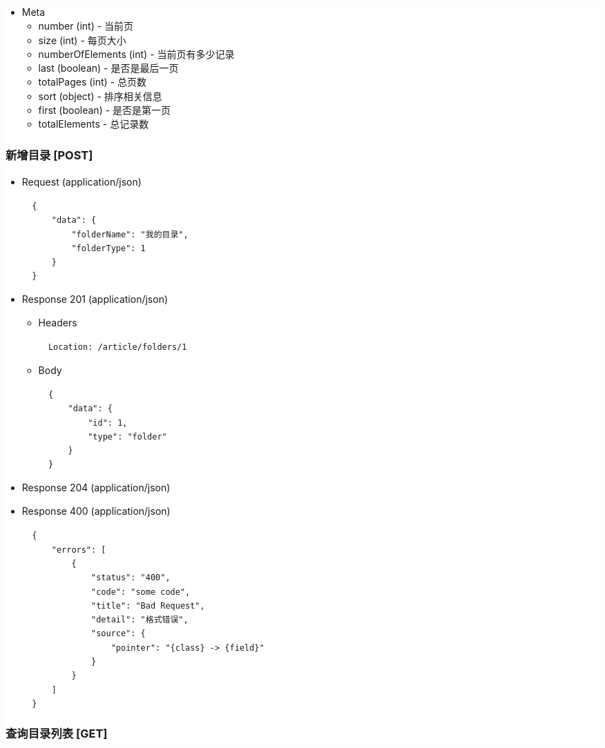 + Meta
    + number (int) - 当前页
    + size (int) - 每页大小
    + numberOfElements (int) - 当前页有多少记录
    + last (boolean) - 是否是最后一页
    + totalPages (int) - 总页数
    + sort (object) - 排序相关信息
    + first (boolean) - 是否是第一页
    + totalElements - 总记录数

### 新增目录 [POST]

+ Request (application/json)

        {
            "data": {
                "folderName": "我的目录",
                "folderType": 1
            }
        }

+ Response 201 (application/json)

    + Headers

            Location: /article/folders/1

    + Body

            {
                "data": {
                    "id": 1,
                    "type": "folder"
                }
            }
            
+ Response 204 (application/json)
        
+ Response 400 (application/json)

        {
            "errors": [
                {
                    "status": "400",
                    "code": "some code",
                    "title": "Bad Request",
                    "detail": "格式错误",
                    "source": {
                        "pointer": "{class} -> {field}"
                    }
                }
            ]
        }

### 查询目录列表 [GET]
